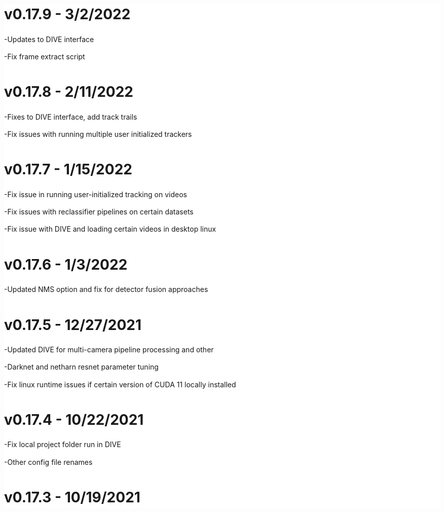 

v0.17.9 - 3/2/2022
==================


-Updates to DIVE interface


-Fix frame extract script



v0.17.8 - 2/11/2022
===================


-Fixes to DIVE interface, add track trails


-Fix issues with running multiple user initialized trackers



v0.17.7 - 1/15/2022
===================


-Fix issue in running user-initialized tracking on videos


-Fix issues with reclassifier pipelines on certain datasets


-Fix issue with DIVE and loading certain videos in desktop linux



v0.17.6 - 1/3/2022
==================


-Updated NMS option and fix for detector fusion approaches



v0.17.5 - 12/27/2021
====================


-Updated DIVE for multi-camera pipeline processing and other


-Darknet and netharn resnet parameter tuning


-Fix linux runtime issues if certain version of CUDA 11 locally installed



v0.17.4 - 10/22/2021
====================


-Fix local project folder run in DIVE


-Other config file renames



v0.17.3 - 10/19/2021
====================
